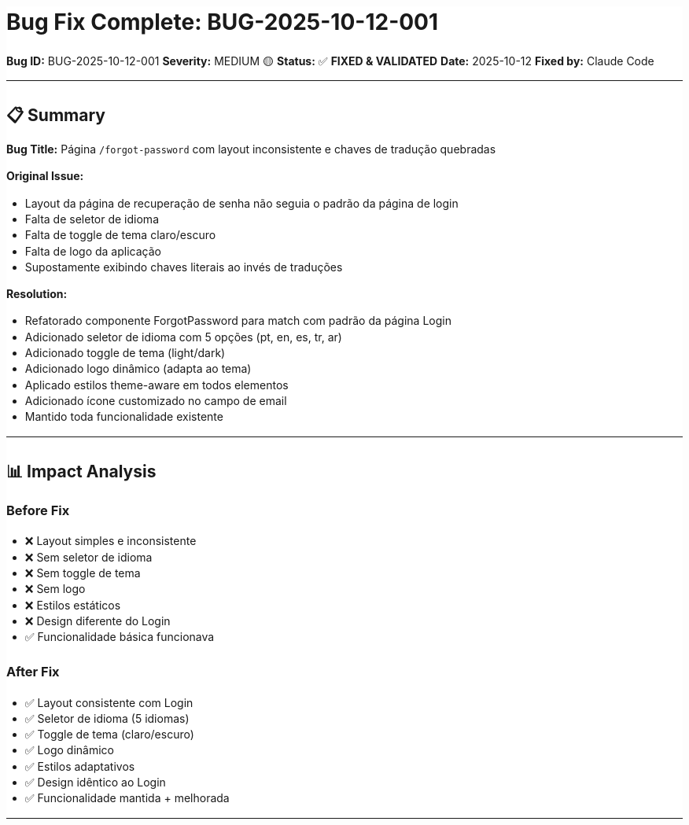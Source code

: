 # Bug Fix Complete: BUG-2025-10-12-001

**Bug ID:** BUG-2025-10-12-001
**Severity:** MEDIUM 🟡
**Status:** ✅ **FIXED & VALIDATED**
**Date:** 2025-10-12
**Fixed by:** Claude Code

---

## 📋 Summary

**Bug Title:** Página `/forgot-password` com layout inconsistente e chaves de tradução quebradas

**Original Issue:**
- Layout da página de recuperação de senha não seguia o padrão da página de login
- Falta de seletor de idioma
- Falta de toggle de tema claro/escuro
- Falta de logo da aplicação
- Supostamente exibindo chaves literais ao invés de traduções

**Resolution:**
- Refatorado componente ForgotPassword para match com padrão da página Login
- Adicionado seletor de idioma com 5 opções (pt, en, es, tr, ar)
- Adicionado toggle de tema (light/dark)
- Adicionado logo dinâmico (adapta ao tema)
- Aplicado estilos theme-aware em todos elementos
- Adicionado ícone customizado no campo de email
- Mantido toda funcionalidade existente

---

## 📊 Impact Analysis

### Before Fix
- ❌ Layout simples e inconsistente
- ❌ Sem seletor de idioma
- ❌ Sem toggle de tema
- ❌ Sem logo
- ❌ Estilos estáticos
- ❌ Design diferente do Login
- ✅ Funcionalidade básica funcionava

### After Fix
- ✅ Layout consistente com Login
- ✅ Seletor de idioma (5 idiomas)
- ✅ Toggle de tema (claro/escuro)
- ✅ Logo dinâmico
- ✅ Estilos adaptativos
- ✅ Design idêntico ao Login
- ✅ Funcionalidade mantida + melhorada

---